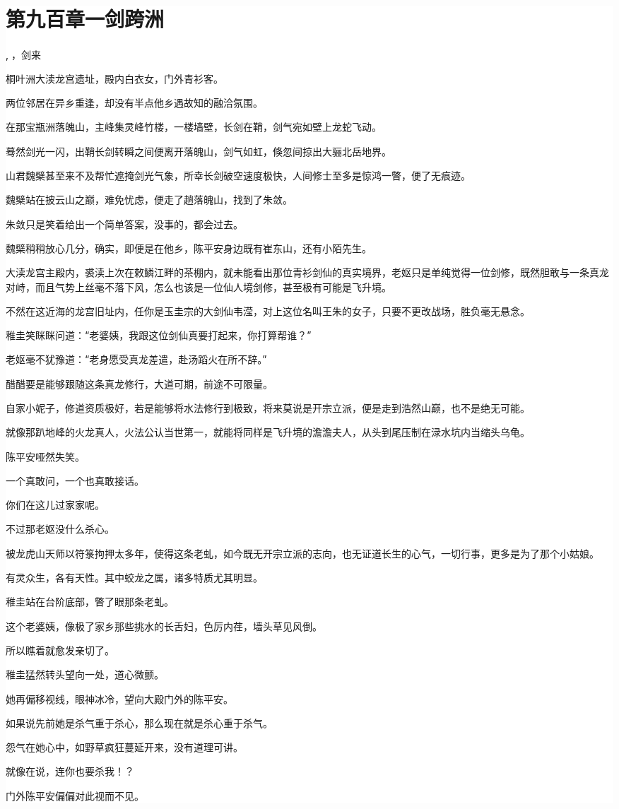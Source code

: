 # 第九百章一剑跨洲
,  ，剑来

   桐叶洲大渎龙宫遗址，殿内白衣女，门外青衫客。

   两位邻居在异乡重逢，却没有半点他乡遇故知的融洽氛围。

   在那宝瓶洲落魄山，主峰集灵峰竹楼，一楼墙壁，长剑在鞘，剑气宛如壁上龙蛇飞动。

   蓦然剑光一闪，出鞘长剑转瞬之间便离开落魄山，剑气如虹，倏忽间掠出大骊北岳地界。

   山君魏檗甚至来不及帮忙遮掩剑光气象，所幸长剑破空速度极快，人间修士至多是惊鸿一瞥，便了无痕迹。

   魏檗站在披云山之巅，难免忧虑，便走了趟落魄山，找到了朱敛。

   朱敛只是笑着给出一个简单答案，没事的，都会过去。

   魏檗稍稍放心几分，确实，即便是在他乡，陈平安身边既有崔东山，还有小陌先生。

   大渎龙宫主殿内，裘渎上次在敕鳞江畔的茶棚内，就未能看出那位青衫剑仙的真实境界，老妪只是单纯觉得一位剑修，既然胆敢与一条真龙对峙，而且气势上丝毫不落下风，怎么也该是一位仙人境剑修，甚至极有可能是飞升境。

   不然在这近海的龙宫旧址内，任你是玉圭宗的大剑仙韦滢，对上这位名叫王朱的女子，只要不更改战场，胜负毫无悬念。

   稚圭笑眯眯问道：“老婆姨，我跟这位剑仙真要打起来，你打算帮谁？”

   老妪毫不犹豫道：“老身愿受真龙差遣，赴汤蹈火在所不辞。”

   醋醋要是能够跟随这条真龙修行，大道可期，前途不可限量。

   自家小妮子，修道资质极好，若是能够将水法修行到极致，将来莫说是开宗立派，便是走到浩然山巅，也不是绝无可能。

   就像那趴地峰的火龙真人，火法公认当世第一，就能将同样是飞升境的澹澹夫人，从头到尾压制在渌水坑内当缩头乌龟。

   陈平安哑然失笑。

   一个真敢问，一个也真敢接话。

   你们在这儿过家家呢。

   不过那老妪没什么杀心。

   被龙虎山天师以符箓拘押太多年，使得这条老虬，如今既无开宗立派的志向，也无证道长生的心气，一切行事，更多是为了那个小姑娘。

   有灵众生，各有天性。其中蛟龙之属，诸多特质尤其明显。

   稚圭站在台阶底部，瞥了眼那条老虬。

   这个老婆姨，像极了家乡那些挑水的长舌妇，色厉内荏，墙头草见风倒。

   所以瞧着就愈发亲切了。

   稚圭猛然转头望向一处，道心微颤。

   她再偏移视线，眼神冰冷，望向大殿门外的陈平安。

   如果说先前她是杀气重于杀心，那么现在就是杀心重于杀气。

   怨气在她心中，如野草疯狂蔓延开来，没有道理可讲。

   就像在说，连你也要杀我！？

   门外陈平安偏偏对此视而不见。
